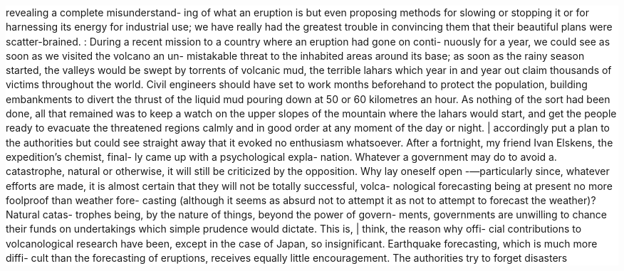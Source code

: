 revealing a complete misunderstand- 
ing of what an eruption is but even 
proposing methods for slowing or 
stopping it or for harnessing its energy 
for industrial use; we have really had 
the greatest trouble in convincing 
them that their beautiful plans were 
scatter-brained. : 
During a recent mission to a country 
where an eruption had gone on conti- 
nuously for a year, we could see as 
soon as we visited the volcano an un- 
mistakable threat to the inhabited 
areas around its base; as soon as the 
rainy season started, the valleys would 
be swept by torrents of volcanic mud, 
the terrible lahars which year in and 
year out claim thousands of victims 
throughout the world. 
Civil engineers should have set to 
work months beforehand to protect the 
population, building embankments to 
divert the thrust of the liquid mud 
pouring down at 50 or 60 kilometres 
an hour. 
As nothing of the sort had been 
done, all that remained was to keep 
a watch on the upper slopes of the 
mountain where the lahars would start, 
and get the people ready to evacuate 
the threatened regions calmly and in 
good order at any moment of the day 
or night. | accordingly put a plan to 
the authorities but could see straight 
away that it evoked no enthusiasm 
whatsoever. 
After a fortnight, my friend Ivan 
Elskens, the expedition’s chemist, final- 
ly came up with a psychological expla- 
nation. Whatever a government may do 
to avoid a. catastrophe, natural or 
otherwise, it will still be criticized by 
the opposition. Why lay oneself open 
-—particularly since, whatever efforts 
are made, it is almost certain that they 
will not be totally successful, volca- 
nological forecasting being at present 
no more foolproof than weather fore- 
casting (although it seems as absurd 
not to attempt it as not to attempt to 
forecast the weather)? Natural catas- 
trophes being, by the nature of 
things, beyond the power of govern- 
ments, governments are unwilling to 
chance their funds on undertakings 
which simple prudence would dictate. 
This is, | think, the reason why offi- 
cial contributions to volcanological 
research have been, except in the case 
of Japan, so insignificant. Earthquake 
forecasting, which is much more diffi- 
cult than the forecasting of eruptions, 
receives equally little encouragement. 
The authorities try to forget disasters 
